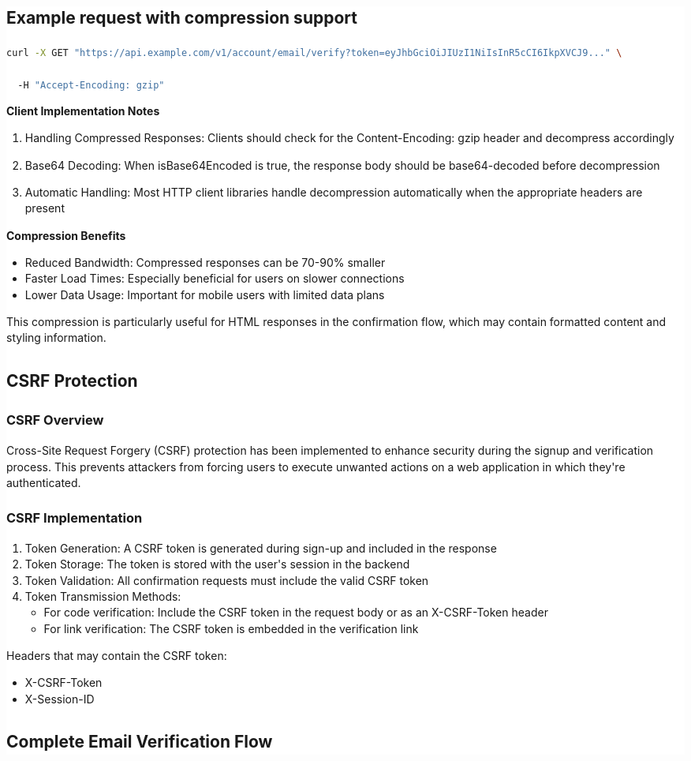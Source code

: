 
## Example request with compression support

```bash
curl -X GET "https://api.example.com/v1/account/email/verify?token=eyJhbGciOiJIUzI1NiIsInR5cCI6IkpXVCJ9..." \

  -H "Accept-Encoding: gzip"
```

**Client Implementation Notes**

1. Handling Compressed Responses: Clients should check for the Content-Encoding: gzip header and decompress accordingly

2. Base64 Decoding: When isBase64Encoded is true, the response body should be base64-decoded before decompression

3. Automatic Handling: Most HTTP client libraries handle decompression automatically when the appropriate headers are present

**Compression Benefits**

- Reduced Bandwidth: Compressed responses can be 70-90% smaller
- Faster Load Times: Especially beneficial for users on slower connections
- Lower Data Usage: Important for mobile users with limited data plans

This compression is particularly useful for HTML responses in the confirmation flow, which may contain formatted content and styling information.


## CSRF Protection

### CSRF Overview

Cross-Site Request Forgery (CSRF) protection has been implemented to enhance security during the signup and verification process. This prevents attackers from forcing users to execute unwanted actions on a web application in which they're authenticated.

### CSRF Implementation

1. Token Generation: A CSRF token is generated during sign-up and included in the response
2. Token Storage: The token is stored with the user's session in the backend
3. Token Validation: All confirmation requests must include the valid CSRF token
4. Token Transmission Methods:
   - For code verification: Include the CSRF token in the request body or as an X-CSRF-Token header
   - For link verification: The CSRF token is embedded in the verification link

Headers that may contain the CSRF token:

- X-CSRF-Token
- X-Session-ID


## Complete Email Verification Flow
